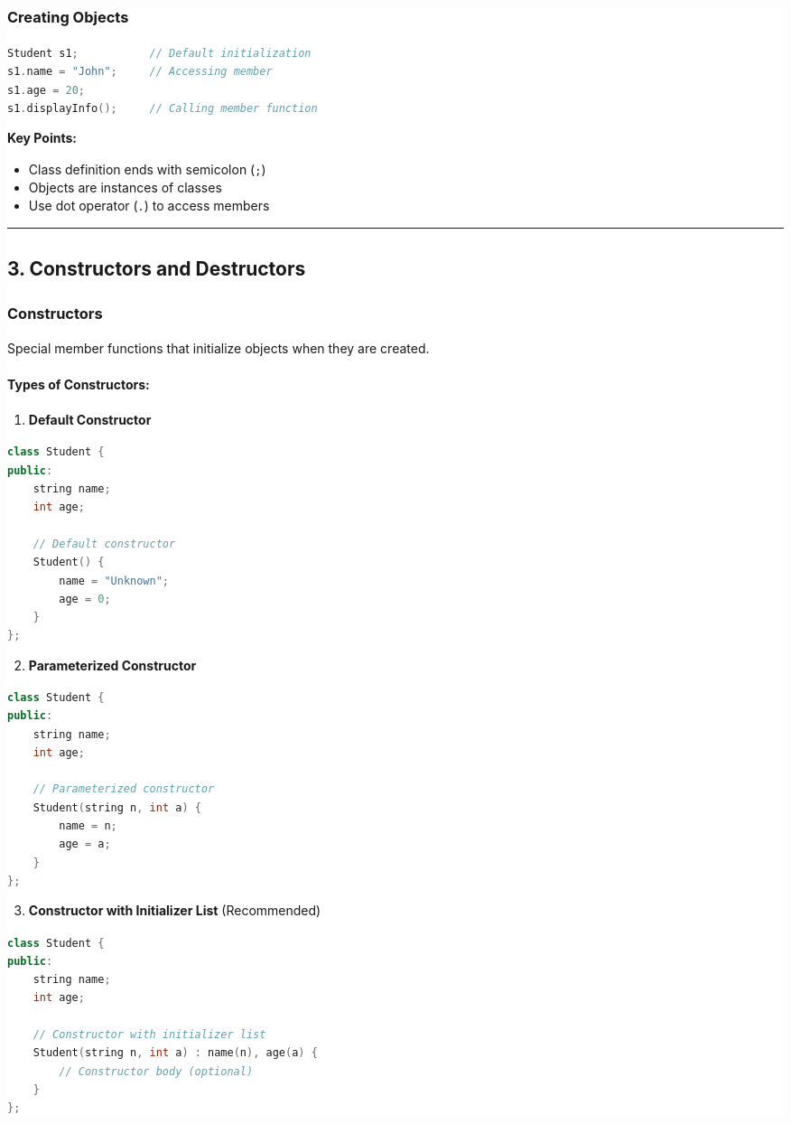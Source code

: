 ### Creating Objects
```cpp
Student s1;           // Default initialization
s1.name = "John";     // Accessing member
s1.age = 20;
s1.displayInfo();     // Calling member function
```

**Key Points:**
- Class definition ends with semicolon (`;`)
- Objects are instances of classes
- Use dot operator (`.`) to access members

---

## 3. Constructors and Destructors

### Constructors
Special member functions that initialize objects when they are created.

#### Types of Constructors:

1. **Default Constructor**
```cpp
class Student {
public:
    string name;
    int age;
    
    // Default constructor
    Student() {
        name = "Unknown";
        age = 0;
    }
};
```

2. **Parameterized Constructor**
```cpp
class Student {
public:
    string name;
    int age;
    
    // Parameterized constructor
    Student(string n, int a) {
        name = n;
        age = a;
    }
};
```

3. **Constructor with Initializer List** (Recommended)
```cpp
class Student {
public:
    string name;
    int age;
    
    // Constructor with initializer list
    Student(string n, int a) : name(n), age(a) {
        // Constructor body (optional)
    }
};
```
